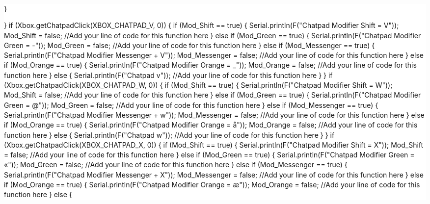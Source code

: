     }
  }
  if (Xbox.getChatpadClick(XBOX_CHATPAD_V, 0)) {
    if (Mod_Shift == true) {
      Serial.println(F("Chatpad Modifier Shift = V"));
      Mod_Shift = false;
      //Add your line of code for this function here
    } else if (Mod_Green == true) {
      Serial.println(F("Chatpad Modifier Green = -"));
      Mod_Green = false;
      //Add your line of code for this function here
      } else if (Mod_Messenger == true) {
      Serial.println(F("Chatpad Modifier Messenger + V"));
      Mod_Messenger = false;
      //Add your line of code for this function here
      } else if (Mod_Orange == true) {
      Serial.println(F("Chatpad Modifier Orange = _"));
      Mod_Orange = false;
      //Add your line of code for this function here
    } else {
      Serial.println(F("Chatpad v"));
      //Add your line of code for this function here
    }
  }
  if (Xbox.getChatpadClick(XBOX_CHATPAD_W, 0)) {
    if (Mod_Shift == true) {
      Serial.println(F("Chatpad Modifier Shift = W"));
      Mod_Shift = false;
      //Add your line of code for this function here
    } else if (Mod_Green == true) {
      Serial.println(F("Chatpad Modifier Green = @"));
      Mod_Green = false;
      //Add your line of code for this function here
      } else if (Mod_Messenger == true) {
      Serial.println(F("Chatpad Modifier Messenger + w"));
      Mod_Messenger = false;
      //Add your line of code for this function here
      } else if (Mod_Orange == true) {
      Serial.println(F("Chatpad Modifier Orange = å"));
      Mod_Orange = false;
      //Add your line of code for this function here
    } else {
      Serial.println(F("Chatpad w"));
      //Add your line of code for this function here
    }
  }
  if (Xbox.getChatpadClick(XBOX_CHATPAD_X, 0)) {
   if (Mod_Shift == true) {
      Serial.println(F("Chatpad Modifier Shift = X"));
      Mod_Shift = false;
      //Add your line of code for this function here
    } else if (Mod_Green == true) {
      Serial.println(F("Chatpad Modifier Green = «"));
      Mod_Green = false;
      //Add your line of code for this function here
      } else if (Mod_Messenger == true) {
      Serial.println(F("Chatpad Modifier Messenger + X"));
      Mod_Messenger = false;
      //Add your line of code for this function here
      } else if (Mod_Orange == true) {
      Serial.println(F("Chatpad Modifier Orange = æ"));
      Mod_Orange = false;
      //Add your line of code for this function here
    } else {